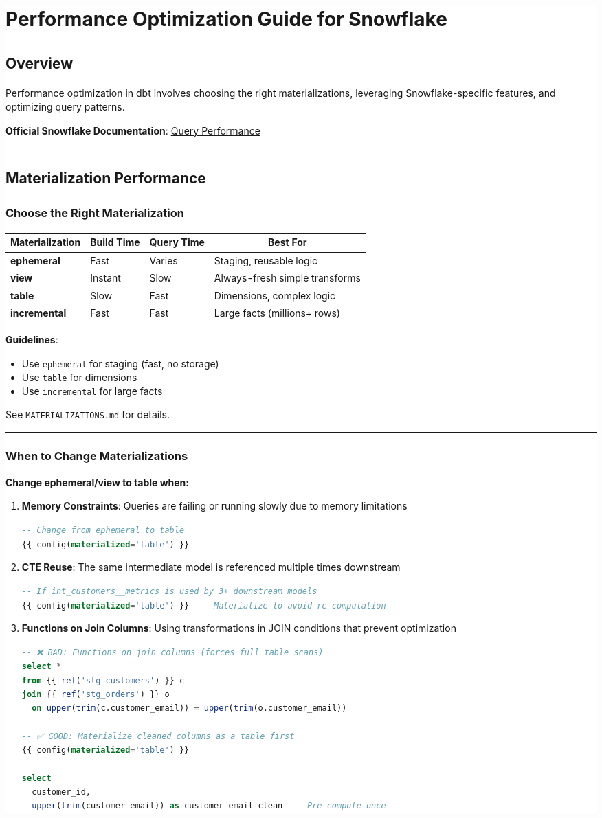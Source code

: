 # Performance Optimization Guide for Snowflake

## Overview

Performance optimization in dbt involves choosing the right materializations, leveraging Snowflake-specific features, and optimizing query patterns.

**Official Snowflake Documentation**: [Query Performance](https://docs.snowflake.com/en/user-guide/performance-query)

---

## Materialization Performance

### Choose the Right Materialization

| Materialization | Build Time | Query Time | Best For |
|-----------------|------------|------------|----------|
| **ephemeral** | Fast | Varies | Staging, reusable logic |
| **view** | Instant | Slow | Always-fresh simple transforms |
| **table** | Slow | Fast | Dimensions, complex logic |
| **incremental** | Fast | Fast | Large facts (millions+ rows) |

**Guidelines**:
- Use `ephemeral` for staging (fast, no storage)
- Use `table` for dimensions
- Use `incremental` for large facts

See `MATERIALIZATIONS.md` for details.

---

### When to Change Materializations

**Change ephemeral/view to table when:**

1. **Memory Constraints**: Queries are failing or running slowly due to memory limitations
   ```sql
   -- Change from ephemeral to table
   {{ config(materialized='table') }}
   ```

2. **CTE Reuse**: The same intermediate model is referenced multiple times downstream
   ```sql
   -- If int_customers__metrics is used by 3+ downstream models
   {{ config(materialized='table') }}  -- Materialize to avoid re-computation
   ```

3. **Functions on Join Columns**: Using transformations in JOIN conditions that prevent optimization
   ```sql
   -- ❌ BAD: Functions on join columns (forces full table scans)
   select *
   from {{ ref('stg_customers') }} c
   join {{ ref('stg_orders') }} o
     on upper(trim(c.customer_email)) = upper(trim(o.customer_email))
   
   -- ✅ GOOD: Materialize cleaned columns as a table first
   {{ config(materialized='table') }}
   
   select
     customer_id,
     upper(trim(customer_email)) as customer_email_clean  -- Pre-compute once
   ```